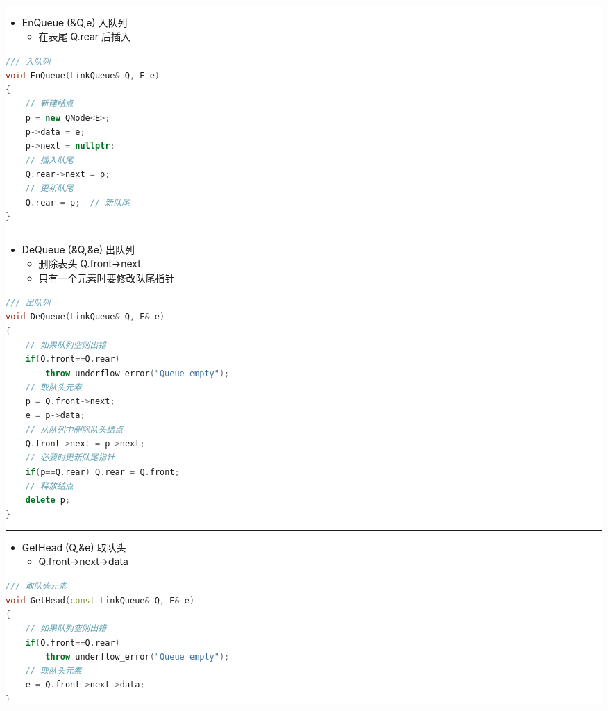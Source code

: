 - - -

  - EnQueue (&Q,e) 入队列
    - 在表尾 Q.rear 后插入

````c++
/// 入队列
void EnQueue(LinkQueue& Q, E e)
{
    // 新建结点
    p = new QNode<E>;
    p->data = e;
    p->next = nullptr;
    // 插入队尾
    Q.rear->next = p;
    // 更新队尾
    Q.rear = p;  // 新队尾
}
````

- - -

  - DeQueue (&Q,&e) 出队列
    - 删除表头 Q.front->next
    - 只有一个元素时要修改队尾指针

````c++
/// 出队列
void DeQueue(LinkQueue& Q, E& e)
{
    // 如果队列空则出错
    if(Q.front==Q.rear)
        throw underflow_error("Queue empty");
    // 取队头元素
    p = Q.front->next;
    e = p->data;
    // 从队列中删除队头结点
    Q.front->next = p->next;
    // 必要时更新队尾指针
    if(p==Q.rear) Q.rear = Q.front;
    // 释放结点
    delete p;
}
````

- - -

  - GetHead (Q,&e) 取队头
    - Q.front->next->data

````c++
/// 取队头元素
void GetHead(const LinkQueue& Q, E& e)
{
    // 如果队列空则出错
    if(Q.front==Q.rear)
        throw underflow_error("Queue empty");
    // 取队头元素
    e = Q.front->next->data;
}
````
